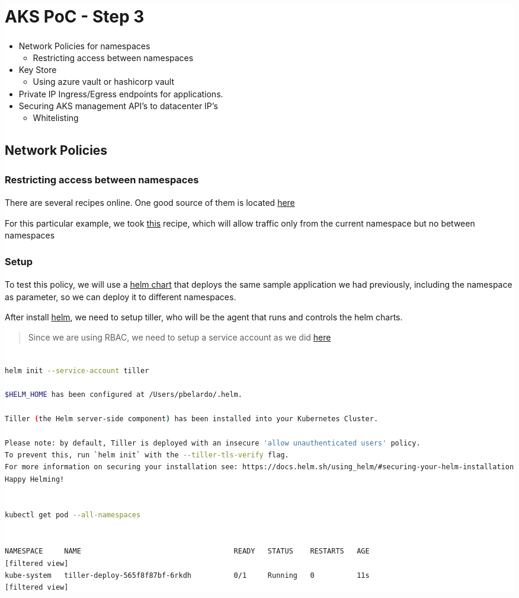 # AKS PoC - Step 3


 - Network Policies for namespaces
    - Restricting access between namespaces
 - Key Store
    - Using azure vault or hashicorp vault
 - Private IP Ingress/Egress endpoints for applications. 
 - Securing AKS management API’s to datacenter IP’s 
    - Whitelisting 



## Network Policies

### Restricting access between namespaces

There are several recipes online. One good source of them is located [here](https://github.com/ahmetb/kubernetes-network-policy-recipes)

For this particular example, we took [this](https://github.com/ahmetb/kubernetes-network-policy-recipes/blob/master/04-deny-traffic-from-other-namespaces.md) recipe, which will allow traffic only from the current namespace but no between namespaces


### Setup

To test this policy, we will use a [helm chart](sample-app-helm/) that deploys the same sample application we had previously, including the namespace as parameter, so we can deploy it to different namespaces.

After install [helm](https://helm.sh/docs/intro/install/), we need to setup tiller, who will be the agent that runs and controls the helm charts.

> Since we are using RBAC, we need to setup a service account as we did [here](config/rbac-tiller.yaml)
````bash

helm init --service-account tiller

$HELM_HOME has been configured at /Users/pbelardo/.helm.

Tiller (the Helm server-side component) has been installed into your Kubernetes Cluster.

Please note: by default, Tiller is deployed with an insecure 'allow unauthenticated users' policy.
To prevent this, run `helm init` with the --tiller-tls-verify flag.
For more information on securing your installation see: https://docs.helm.sh/using_helm/#securing-your-helm-installation
Happy Helming!


kubectl get pod --all-namespaces


NAMESPACE     NAME                                    READY   STATUS    RESTARTS   AGE
[filtered view]
kube-system   tiller-deploy-565f8f87bf-6rkdh          0/1     Running   0          11s
[filtered view]
````
